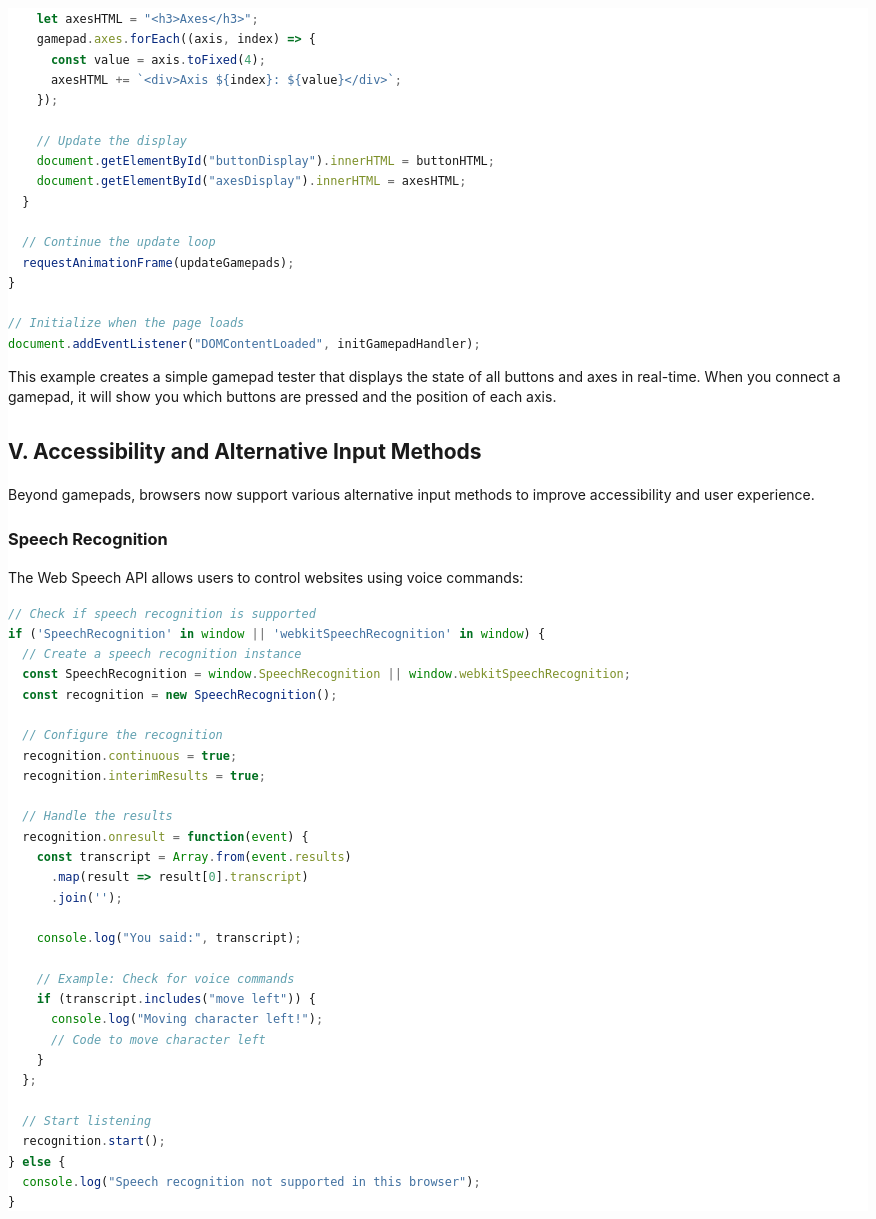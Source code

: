 ```javascript
    let axesHTML = "<h3>Axes</h3>";
    gamepad.axes.forEach((axis, index) => {
      const value = axis.toFixed(4);
      axesHTML += `<div>Axis ${index}: ${value}</div>`;
    });
  
    // Update the display
    document.getElementById("buttonDisplay").innerHTML = buttonHTML;
    document.getElementById("axesDisplay").innerHTML = axesHTML;
  }
  
  // Continue the update loop
  requestAnimationFrame(updateGamepads);
}

// Initialize when the page loads
document.addEventListener("DOMContentLoaded", initGamepadHandler);
```

This example creates a simple gamepad tester that displays the state of all buttons and axes in real-time. When you connect a gamepad, it will show you which buttons are pressed and the position of each axis.

## V. Accessibility and Alternative Input Methods

Beyond gamepads, browsers now support various alternative input methods to improve accessibility and user experience.

### Speech Recognition

The Web Speech API allows users to control websites using voice commands:

```javascript
// Check if speech recognition is supported
if ('SpeechRecognition' in window || 'webkitSpeechRecognition' in window) {
  // Create a speech recognition instance
  const SpeechRecognition = window.SpeechRecognition || window.webkitSpeechRecognition;
  const recognition = new SpeechRecognition();
  
  // Configure the recognition
  recognition.continuous = true;
  recognition.interimResults = true;
  
  // Handle the results
  recognition.onresult = function(event) {
    const transcript = Array.from(event.results)
      .map(result => result[0].transcript)
      .join('');
  
    console.log("You said:", transcript);
  
    // Example: Check for voice commands
    if (transcript.includes("move left")) {
      console.log("Moving character left!");
      // Code to move character left
    }
  };
  
  // Start listening
  recognition.start();
} else {
  console.log("Speech recognition not supported in this browser");
}
```

